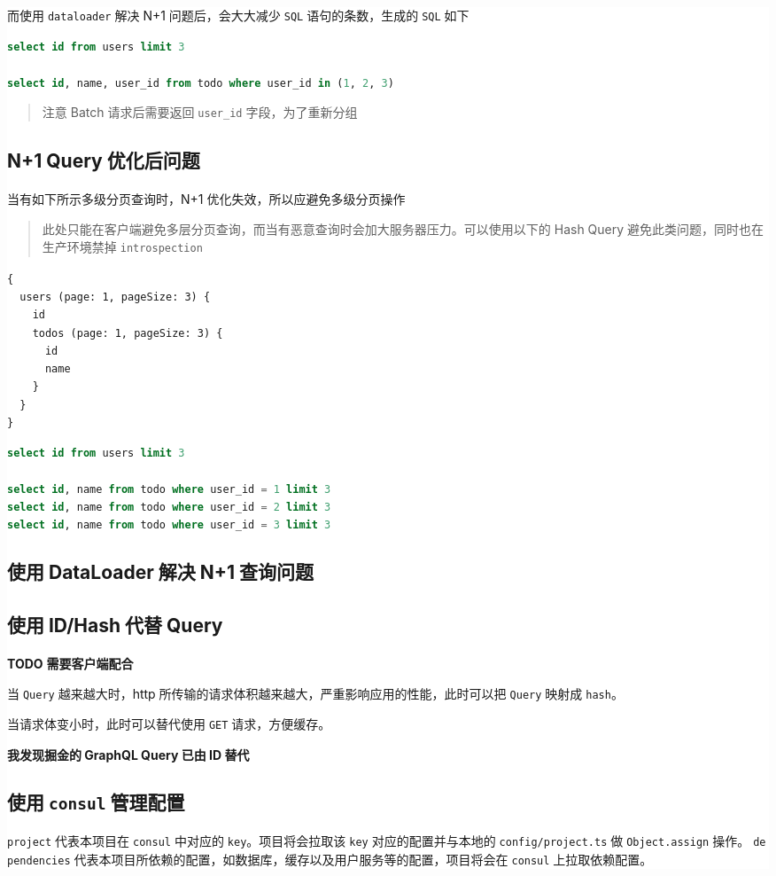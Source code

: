 而使用 `dataloader` 解决 N+1 问题后，会大大减少 `SQL` 语句的条数，生成的 `SQL` 如下

```sql
select id from users limit 3

select id, name, user_id from todo where user_id in (1, 2, 3)
```

> 注意 Batch 请求后需要返回 `user_id` 字段，为了重新分组

## N+1 Query 优化后问题

当有如下所示多级分页查询时，N+1 优化失效，所以应避免多级分页操作

> 此处只能在客户端避免多层分页查询，而当有恶意查询时会加大服务器压力。可以使用以下的 Hash Query 避免此类问题，同时也在生产环境禁掉 `introspection`

```gql
{
  users (page: 1, pageSize: 3) {
    id
    todos (page: 1, pageSize: 3) {
      id 
      name
    } 
  }
}
```

```sql
select id from users limit 3

select id, name from todo where user_id = 1 limit 3
select id, name from todo where user_id = 2 limit 3
select id, name from todo where user_id = 3 limit 3
```

## 使用 DataLoader 解决 N+1 查询问题

## 使用 ID/Hash 代替 Query

**TODO**
**需要客户端配合**

当 `Query` 越来越大时，http 所传输的请求体积越来越大，严重影响应用的性能，此时可以把 `Query` 映射成 `hash`。

当请求体变小时，此时可以替代使用 `GET` 请求，方便缓存。

**我发现掘金的 GraphQL Query 已由 ID 替代**

## 使用 `consul` 管理配置

`project` 代表本项目在 `consul` 中对应的 `key`。项目将会拉取该 `key` 对应的配置并与本地的 `config/project.ts` 做 `Object.assign` 操作。
`dependencies` 代表本项目所依赖的配置，如数据库，缓存以及用户服务等的配置，项目将会在 `consul` 上拉取依赖配置。
